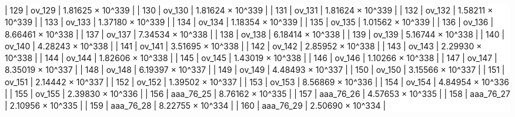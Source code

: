 | 129 | ov_129 | 1.81625 × 10^339 |
| 130 | ov_130 | 1.81624 × 10^339 |
| 131 | ov_131 | 1.81624 × 10^339 |
| 132 | ov_132 | 1.58211 × 10^339 |
| 133 | ov_133 | 1.37180 × 10^339 |
| 134 | ov_134 | 1.18354 × 10^339 |
| 135 | ov_135 | 1.01562 × 10^339 |
| 136 | ov_136 | 8.66461 × 10^338 |
| 137 | ov_137 | 7.34534 × 10^338 |
| 138 | ov_138 | 6.18414 × 10^338 |
| 139 | ov_139 | 5.16744 × 10^338 |
| 140 | ov_140 | 4.28243 × 10^338 |
| 141 | ov_141 | 3.51695 × 10^338 |
| 142 | ov_142 | 2.85952 × 10^338 |
| 143 | ov_143 | 2.29930 × 10^338 |
| 144 | ov_144 | 1.82606 × 10^338 |
| 145 | ov_145 | 1.43019 × 10^338 |
| 146 | ov_146 | 1.10266 × 10^338 |
| 147 | ov_147 | 8.35019 × 10^337 |
| 148 | ov_148 | 6.19397 × 10^337 |
| 149 | ov_149 | 4.48493 × 10^337 |
| 150 | ov_150 | 3.15566 × 10^337 |
| 151 | ov_151 | 2.14442 × 10^337 |
| 152 | ov_152 | 1.39502 × 10^337 |
| 153 | ov_153 | 8.56869 × 10^336 |
| 154 | ov_154 | 4.84954 × 10^336 |
| 155 | ov_155 | 2.39830 × 10^336 |
| 156 | aaa_76_25 | 8.76162 × 10^335 |
| 157 | aaa_76_26 | 4.57653 × 10^335 |
| 158 | aaa_76_27 | 2.10956 × 10^335 |
| 159 | aaa_76_28 | 8.22755 × 10^334 |
| 160 | aaa_76_29 | 2.50690 × 10^334 |
